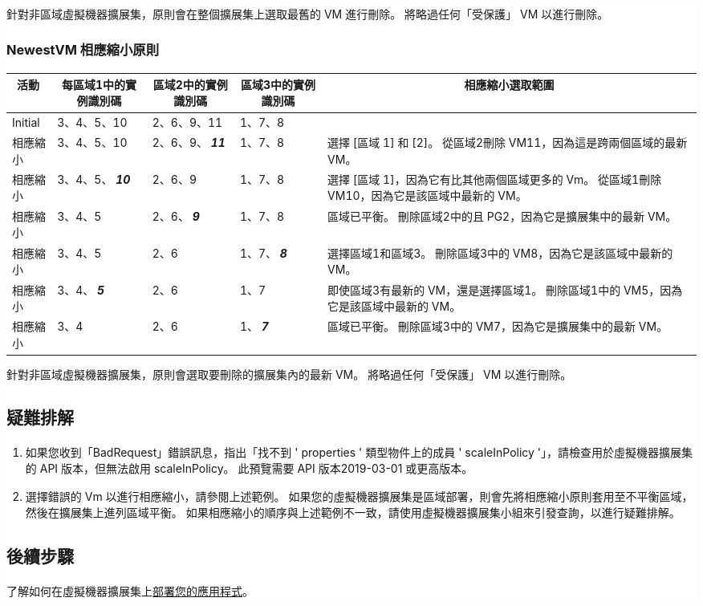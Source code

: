針對非區域虛擬機器擴展集，原則會在整個擴展集上選取最舊的 VM 進行刪除。 將略過任何「受保護」 VM 以進行刪除。

### <a name="newestvm-scale-in-policy"></a>NewestVM 相應縮小原則

| 活動                 | 每區域1中的實例識別碼  | 區域2中的實例識別碼  | 區域3中的實例識別碼  | 相應縮小選取範圍                                                                                                               |
|-----------------------|------------------------|------------------------|------------------------|----------------------------------------------------------------------------------------------------------------------------------|
| Initial               | 3、4、5、10            | 2、6、9、11            | 1、7、8                |                                                                                                                                  |
| 相應縮小              | 3、4、5、10            | 2、6、9、 ***11***      | 1、7、8                | 選擇 [區域 1] 和 [2]。 從區域2刪除 VM11，因為這是跨兩個區域的最新 VM。                                |
| 相應縮小              | 3、4、5、 ***10***      | 2、6、9                | 1、7、8                | 選擇 [區域 1]，因為它有比其他兩個區域更多的 Vm。 從區域1刪除 VM10，因為它是該區域中最新的 VM。          |
| 相應縮小              | 3、4、5                | 2、6、 ***9***          | 1、7、8                | 區域已平衡。 刪除區域2中的且 PG2，因為它是擴展集中的最新 VM。                                                |
| 相應縮小              | 3、4、5                | 2、6                   | 1、7、 ***8***          | 選擇區域1和區域3。 刪除區域3中的 VM8，因為它是該區域中最新的 VM。                                      |
| 相應縮小              | 3、4、 ***5***          | 2、6                   | 1、7                   | 即使區域3有最新的 VM，還是選擇區域1。 刪除區域1中的 VM5，因為它是該區域中最新的 VM。                    |
| 相應縮小              | 3、4                   | 2、6                   | 1、 ***7***             | 區域已平衡。 刪除區域3中的 VM7，因為它是擴展集中的最新 VM。                                                |

針對非區域虛擬機器擴展集，原則會選取要刪除的擴展集內的最新 VM。 將略過任何「受保護」 VM 以進行刪除。 

## <a name="troubleshoot"></a>疑難排解

1. 如果您收到「BadRequest」錯誤訊息，指出「找不到 ' properties ' 類型物件上的成員 ' scaleInPolicy '」，請檢查用於虛擬機器擴展集的 API 版本，但無法啟用 scaleInPolicy。 此預覽需要 API 版本2019-03-01 或更高版本。

2. 選擇錯誤的 Vm 以進行相應縮小，請參閱上述範例。 如果您的虛擬機器擴展集是區域部署，則會先將相應縮小原則套用至不平衡區域，然後在擴展集上進列區域平衡。 如果相應縮小的順序與上述範例不一致，請使用虛擬機器擴展集小組來引發查詢，以進行疑難排解。

## <a name="next-steps"></a>後續步驟

了解如何在虛擬機器擴展集上[部署您的應用程式](virtual-machine-scale-sets-deploy-app.md)。